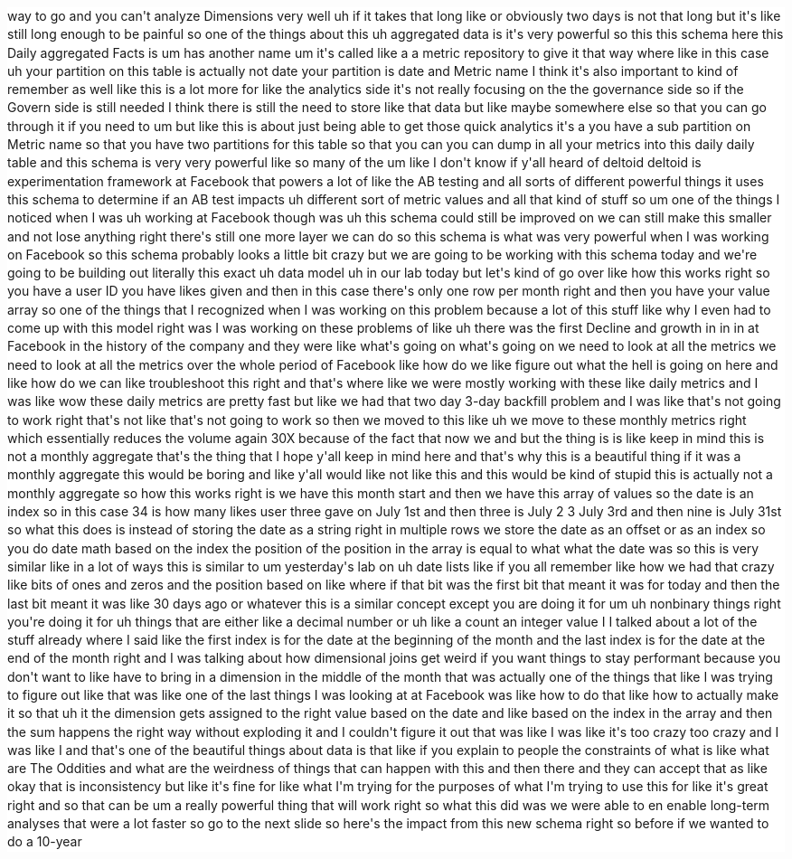 way to go and you can't analyze Dimensions very well uh if it takes that long like or obviously two days is not that long but it's like still long enough to be painful so one of the things about this uh aggregated data is it's very powerful so this this schema here this Daily aggregated Facts is um has another name um it's called like a a metric repository to give it that way where like in this case uh your partition on this table is actually not date your partition is date and Metric name I think it's also important to kind of remember as well like this is a lot more for like the analytics side it's not really focusing on the the governance side so if the Govern side is still needed I think there is still the need to store like that data but like maybe somewhere else so that you can go through it if you need to um but like this is about just being able to get those quick analytics it's a you have a sub partition on Metric name so that you have two partitions for this table so that you can you can dump in all your metrics into this daily daily table and this schema is very very powerful like so many of the um like I don't know if y'all heard of deltoid deltoid is experimentation framework at Facebook that powers a lot of like the AB testing and all sorts of different powerful things it uses this schema to determine if an AB test impacts uh different sort of metric values and all that kind of stuff so um one of the things I noticed when I was uh working at Facebook though was uh this schema could still be improved on we can still make this smaller and not lose anything right there's still one more layer we can do so this schema is what was very powerful when I was working on Facebook so this schema probably looks a little bit crazy but we are going to be working with this schema today and we're going to be building out literally this exact uh data model uh in our lab today but let's kind of go over like how this works right so you have a user ID you have likes given and then in this case there's only one row per month right and then you have your value array so one of the things that I recognized when I was working on this problem because a lot of this stuff like why I even had to come up with this model right was I was working on these problems of like uh there was the first Decline and growth in in in at Facebook in the history of the company and they were like what's going on what's going on we need to look at all the metrics we need to look at all the metrics over the whole period of Facebook like how do we like figure out what the hell is going on here and like how do we can like troubleshoot this right and that's where like we were mostly working with these like daily metrics and I was like wow these daily metrics are pretty fast but like we had that two day 3-day backfill problem and I was like that's not going to work right that's not like that's not going to work so then we moved to this like uh we move to these monthly metrics right which essentially reduces the volume again 30X because of the fact that now we and but the thing is is like keep in mind this is not a monthly aggregate that's the thing that I hope y'all keep in mind here and that's why this is a beautiful thing if it was a monthly aggregate this would be boring and like y'all would like not like this and this would be kind of stupid this is actually not a monthly aggregate so how this works right is we have this month start and then we have this array of values so the date is an index so in this case 34 is how many likes user three gave on July 1st and then three is July 2 3 July 3rd and then nine is July 31st so what this does is instead of storing the date as a string right in multiple rows we store the date as an offset or as an index so you do date math based on the index the position of the position in the array is equal to what what the date was so this is very similar like in a lot of ways this is similar to um yesterday's lab on uh date lists like if you all remember like how we had that crazy like bits of ones and zeros and the position based on like where if that bit was the first bit that meant it was for today and then the last bit meant it was like 30 days ago or whatever this is a similar concept except you are doing it for um uh nonbinary things right you're doing it for uh things that are either like a decimal number or uh like a count an integer value I I talked about a lot of the stuff already where I said like the first index is for the date at the beginning of the month and the last index is for the date at the end of the month right and I was talking about how dimensional joins get weird if you want things to stay performant because you don't want to like have to bring in a dimension in the middle of the month that was actually one of the things that like I was trying to figure out like that was like one of the last things I was looking at at Facebook was like how to do that like how to actually make it so that uh it the dimension gets assigned to the right value based on the date and like based on the index in the array and then the sum happens the right way without exploding it and I couldn't figure it out that was like I was like it's too crazy too crazy and I was like I and that's one of the beautiful things about data is that like if you explain to people the constraints of what is like what are The Oddities and what are the weirdness of things that can happen with this and then there and they can accept that as like okay that is inconsistency but like it's fine for like what I'm trying for the purposes of what I'm trying to use this for like it's great right and so that can be um a really powerful thing that will work right so what this did was we were able to en enable long-term analyses that were a lot faster so go to the next slide so here's the impact from this new schema right so before if we wanted to do a 10-year